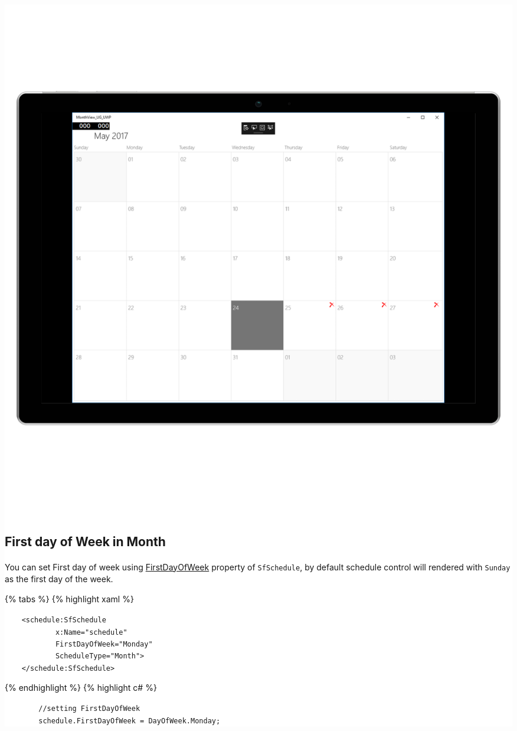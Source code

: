 ![](monthview_images/blackoutdate.png)

## First day of Week in Month
You can set First day of week using [FirstDayOfWeek](https://help.syncfusion.com/cr/cref_files/uwp/Syncfusion.SfSchedule.UWP~Syncfusion.UI.Xaml.Schedule.SfSchedule~FirstDayOfWeek.html) property of `SfSchedule`, by default schedule control will rendered with `Sunday` as the first day of the week. 

{% tabs %}
{% highlight xaml %}

        <schedule:SfSchedule 
                x:Name="schedule"
                FirstDayOfWeek="Monday"
			    ScheduleType="Month">
        </schedule:SfSchedule>

{% endhighlight %}
{% highlight c# %}

			//setting FirstDayOfWeek
			schedule.FirstDayOfWeek = DayOfWeek.Monday;
